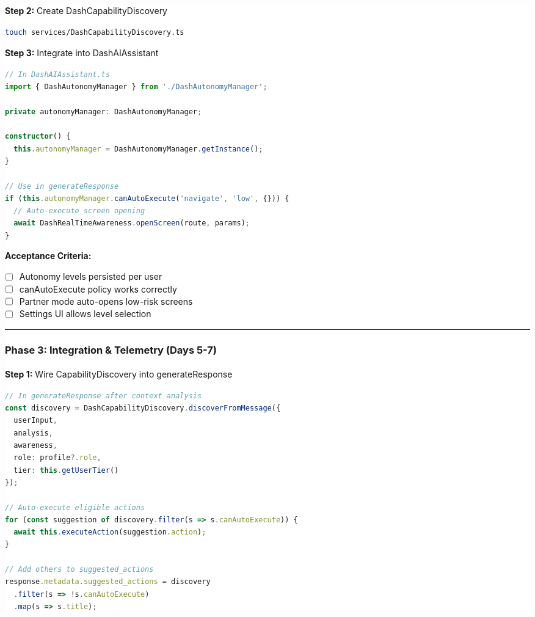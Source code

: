 **Step 2:** Create DashCapabilityDiscovery
```bash
touch services/DashCapabilityDiscovery.ts
```

**Step 3:** Integrate into DashAIAssistant
```typescript
// In DashAIAssistant.ts
import { DashAutonomyManager } from './DashAutonomyManager';

private autonomyManager: DashAutonomyManager;

constructor() {
  this.autonomyManager = DashAutonomyManager.getInstance();
}

// Use in generateResponse
if (this.autonomyManager.canAutoExecute('navigate', 'low', {})) {
  // Auto-execute screen opening
  await DashRealTimeAwareness.openScreen(route, params);
}
```

**Acceptance Criteria:**
- [ ] Autonomy levels persisted per user
- [ ] canAutoExecute policy works correctly
- [ ] Partner mode auto-opens low-risk screens
- [ ] Settings UI allows level selection

---

### Phase 3: Integration & Telemetry (Days 5-7)

**Step 1:** Wire CapabilityDiscovery into generateResponse
```typescript
// In generateResponse after context analysis
const discovery = DashCapabilityDiscovery.discoverFromMessage({
  userInput,
  analysis,
  awareness,
  role: profile?.role,
  tier: this.getUserTier()
});

// Auto-execute eligible actions
for (const suggestion of discovery.filter(s => s.canAutoExecute)) {
  await this.executeAction(suggestion.action);
}

// Add others to suggested_actions
response.metadata.suggested_actions = discovery
  .filter(s => !s.canAutoExecute)
  .map(s => s.title);
```
